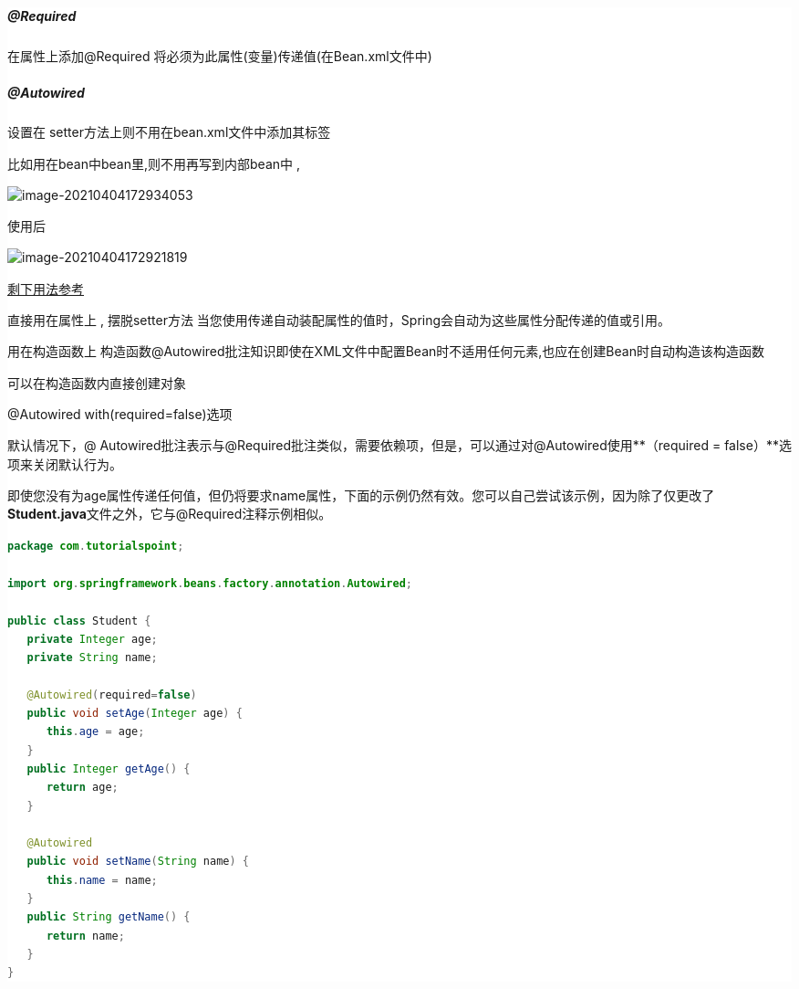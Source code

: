 ##### @Required

在属性上添加@Required 将必须为此属性(变量)传递值(在Bean.xml文件中)

##### @Autowired

设置在 setter方法上则不用在bean.xml文件中添加其<bean>标签

比如用在bean中bean里,则不用再写到内部bean中 ,

![image-20210404172934053](../images/java_web/image-20210404172934053.png)

使用后

![image-20210404172921819](../images/java_web/image-20210404172921819.png)

[剩下用法参考](https://www.tutorialspoint.com/spring/spring_autowired_annotation.htm)

直接用在属性上 , 摆脱setter方法 当您使用<property>传递自动装配属性的值时，Spring会自动为这些属性分配传递的值或引用。

用在构造函数上  构造函数@Autowired批注知识即使在XML文件中配置Bean时不适用任何<contructor-arg>元素,也应在创建Bean时自动构造该构造函数

可以在构造函数内直接创建对象

@Autowired with(required=false)选项

默认情况下，@ Autowired批注表示与@Required批注类似，需要依赖项，但是，可以通过对@Autowired使用**（required = false）**选项来关闭默认行为。

即使您没有为age属性传递任何值，但仍将要求name属性，下面的示例仍然有效。您可以自己尝试该示例，因为除了仅更改了**Student.java**文件之外，它与@Required注释示例相似。

```java
package com.tutorialspoint;

import org.springframework.beans.factory.annotation.Autowired;

public class Student {
   private Integer age;
   private String name;

   @Autowired(required=false)
   public void setAge(Integer age) {
      this.age = age;
   }
   public Integer getAge() {
      return age;
   }

   @Autowired
   public void setName(String name) {
      this.name = name;
   }
   public String getName() {
      return name;
   }
}
```
